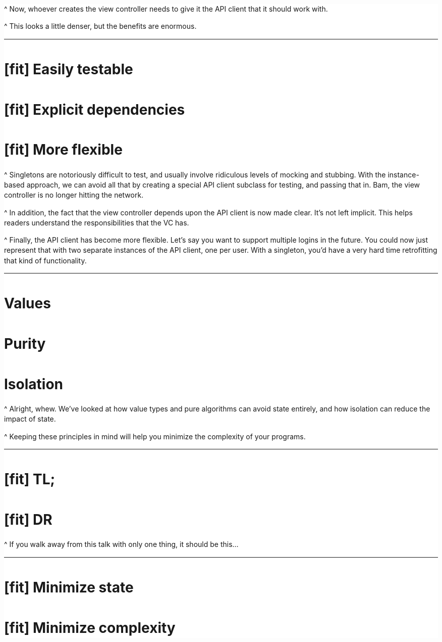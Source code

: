 ^ Now, whoever creates the view controller needs to give it the API client that it should work with.

^ This looks a little denser, but the benefits are enormous.

---

# [fit] Easily testable
# [fit] Explicit dependencies
# [fit] More flexible

^ Singletons are notoriously difficult to test, and usually involve ridiculous levels of mocking and stubbing. With the instance-based approach, we can avoid all that by creating a special API client subclass for testing, and passing that in. Bam, the view controller is no longer hitting the network.

^ In addition, the fact that the view controller depends upon the API client is now made clear. It’s not left implicit. This helps readers understand the responsibilities that the VC has.

^ Finally, the API client has become more flexible. Let’s say you want to support multiple logins in the future. You could now just represent that with two separate instances of the API client, one per user. With a singleton, you’d have a very hard time retrofitting that kind of functionality.

---

# Values
# Purity
# Isolation

^ Alright, whew. We’ve looked at how value types and pure algorithms can avoid state entirely, and how isolation can reduce the impact of state.

^ Keeping these principles in mind will help you minimize the complexity of your programs.

---

# [fit] TL;
# [fit] DR

^ If you walk away from this talk with only one thing, it should be this…

---

# [fit] Minimize state
# [fit] Minimize complexity
